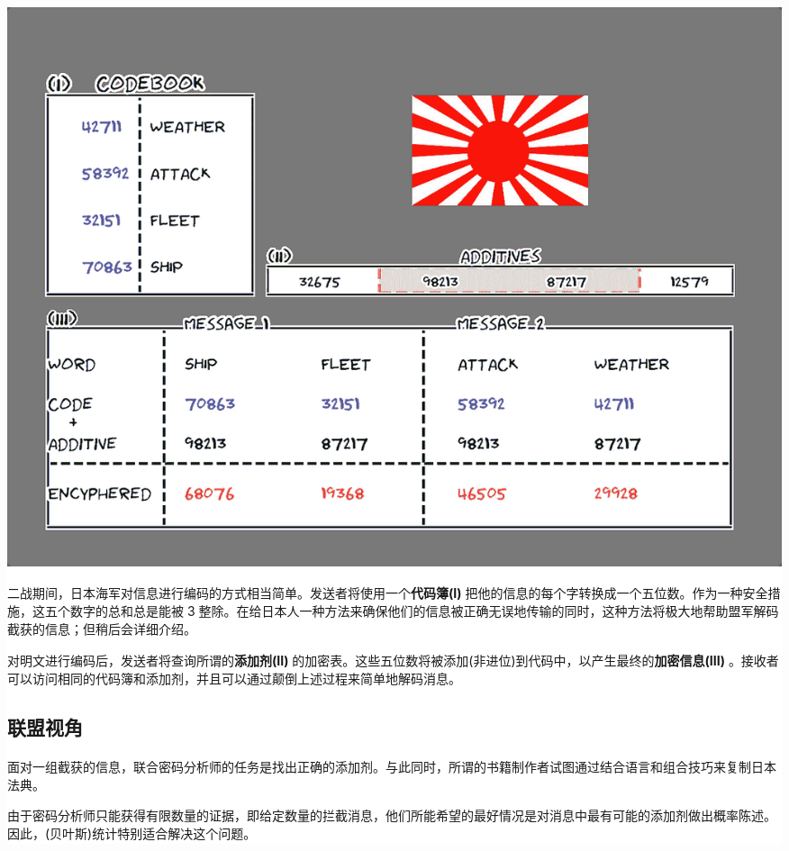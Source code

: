 ![](img/368e9140d79949495252f7557d9f24b4.png)

二战期间，日本海军对信息进行编码的方式相当简单。发送者将使用一个**代码簿(I)** 把他的信息的每个字转换成一个五位数。作为一种安全措施，这五个数字的总和总是能被 3 整除。在给日本人一种方法来确保他们的信息被正确无误地传输的同时，这种方法将极大地帮助盟军解码截获的信息；但稍后会详细介绍。

对明文进行编码后，发送者将查询所谓的**添加剂(II)** 的加密表。这些五位数将被添加(非进位)到代码中，以产生最终的**加密信息(III)** 。接收者可以访问相同的代码簿和添加剂，并且可以通过颠倒上述过程来简单地解码消息。

## 联盟视角

面对一组截获的信息，联合密码分析师的任务是找出正确的添加剂。与此同时，所谓的书籍制作者试图通过结合语言和组合技巧来复制日本法典。

由于密码分析师只能获得有限数量的证据，即给定数量的拦截消息，他们所能希望的最好情况是对消息中最有可能的添加剂做出概率陈述。因此，(贝叶斯)统计特别适合解决这个问题。
